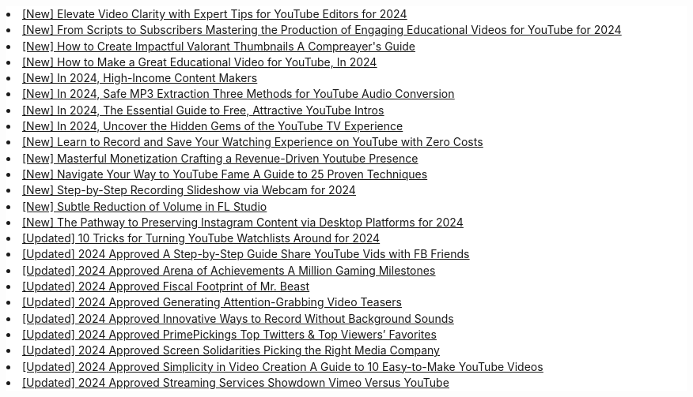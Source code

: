 <li><a href="https://youtube-docs.techidaily.com/levate-video-clarity-with-expert-tips-for-youtube-editors-for-2024/"><u>[New] Elevate Video Clarity with Expert Tips for YouTube Editors for 2024</u></a></li>
<li><a href="https://youtube-docs.techidaily.com/rom-scripts-to-subscribers-mastering-the-production-of-engaging-educational-videos-for-youtube-for-2024/"><u>[New] From Scripts to Subscribers  Mastering the Production of Engaging Educational Videos for YouTube for 2024</u></a></li>
<li><a href="https://youtube-docs.techidaily.com/ow-to-create-impactful-valorant-thumbnails-a-compreayers-guide/"><u>[New] How to Create Impactful Valorant Thumbnails  A Compreayer's Guide</u></a></li>
<li><a href="https://youtube-docs.techidaily.com/ow-to-make-a-great-educational-video-for-youtube-in-2024/"><u>[New] How to Make a Great Educational Video for YouTube, In 2024</u></a></li>
<li><a href="https://youtube-docs.techidaily.com/n-2024-high-income-content-makers/"><u>[New] In 2024, High-Income Content Makers</u></a></li>
<li><a href="https://youtube-docs.techidaily.com/n-2024-safe-mp3-extraction-three-methods-for-youtube-audio-conversion/"><u>[New] In 2024, Safe MP3 Extraction  Three Methods for YouTube Audio Conversion</u></a></li>
<li><a href="https://youtube-docs.techidaily.com/n-2024-the-essential-guide-to-free-attractive-youtube-intros/"><u>[New] In 2024, The Essential Guide to Free, Attractive YouTube Intros</u></a></li>
<li><a href="https://youtube-docs.techidaily.com/n-2024-uncover-the-hidden-gems-of-the-youtube-tv-experience/"><u>[New] In 2024, Uncover the Hidden Gems of the YouTube TV Experience</u></a></li>
<li><a href="https://facebook-video-footage.techidaily.com/new-learn-to-record-and-save-your-watching-experience-on-youtube-with-zero-costs/"><u>[New] Learn to Record and Save Your Watching Experience on YouTube with Zero Costs</u></a></li>
<li><a href="https://youtube-docs.techidaily.com/asterful-monetization-crafting-a-revenue-driven-youtube-presence/"><u>[New] Masterful Monetization  Crafting a Revenue-Driven Youtube Presence</u></a></li>
<li><a href="https://youtube-docs.techidaily.com/avigate-your-way-to-youtube-fame-a-guide-to-25-proven-techniques/"><u>[New] Navigate Your Way to YouTube Fame  A Guide to 25 Proven Techniques</u></a></li>
<li><a href="https://screen-sharing-recording.techidaily.com/new-step-by-step-recording-slideshow-via-webcam-for-2024/"><u>[New] Step-by-Step  Recording Slideshow via Webcam for 2024</u></a></li>
<li><a href="https://fox-cloud.techidaily.com/new-subtle-reduction-of-volume-in-fl-studio/"><u>[New] Subtle Reduction of Volume in FL Studio</u></a></li>
<li><a href="https://instagram-video-recordings.techidaily.com/new-the-pathway-to-preserving-instagram-content-via-desktop-platforms-for-2024/"><u>[New] The Pathway to Preserving Instagram Content via Desktop Platforms for 2024</u></a></li>
<li><a href="https://youtube-docs.techidaily.com/ed-10-tricks-for-turning-youtube-watchlists-around-for-2024/"><u>[Updated] 10 Tricks for Turning YouTube Watchlists Around for 2024</u></a></li>
<li><a href="https://youtube-docs.techidaily.com/ed-2024-approved-a-step-by-step-guide-share-youtube-vids-with-fb-friends/"><u>[Updated] 2024 Approved  A Step-by-Step Guide  Share YouTube Vids with FB Friends</u></a></li>
<li><a href="https://youtube-docs.techidaily.com/ed-2024-approved-arena-of-achievements-a-million-gaming-milestones/"><u>[Updated] 2024 Approved  Arena of Achievements  A Million Gaming Milestones</u></a></li>
<li><a href="https://youtube-docs.techidaily.com/ed-2024-approved-fiscal-footprint-of-mr-beast/"><u>[Updated] 2024 Approved  Fiscal Footprint of Mr. Beast</u></a></li>
<li><a href="https://eaxpv-info.techidaily.com/updated-2024-approved-generating-attention-grabbing-video-teasers/"><u>[Updated] 2024 Approved  Generating Attention-Grabbing Video Teasers</u></a></li>
<li><a href="https://video-screen-grab.techidaily.com/updated-2024-approved-innovative-ways-to-record-without-background-sounds/"><u>[Updated] 2024 Approved  Innovative Ways to Record Without Background Sounds</u></a></li>
<li><a href="https://twitter-videos.techidaily.com/updated-2024-approved-primepickings-top-twitters-and-top-viewers-favorites/"><u>[Updated] 2024 Approved  PrimePickings  Top Twitters & Top Viewers’ Favorites</u></a></li>
<li><a href="https://youtube-docs.techidaily.com/ed-2024-approved-screen-solidarities-picking-the-right-media-company/"><u>[Updated] 2024 Approved  Screen Solidarities  Picking the Right Media Company</u></a></li>
<li><a href="https://youtube-docs.techidaily.com/ed-2024-approved-simplicity-in-video-creation-a-guide-to-10-easy-to-make-youtube-videos/"><u>[Updated] 2024 Approved  Simplicity in Video Creation  A Guide to 10 Easy-to-Make YouTube Videos</u></a></li>
<li><a href="https://youtube-docs.techidaily.com/ed-2024-approved-streaming-services-showdown-vimeo-versus-youtube/"><u>[Updated] 2024 Approved  Streaming Services Showdown  Vimeo Versus YouTube</u></a></li>